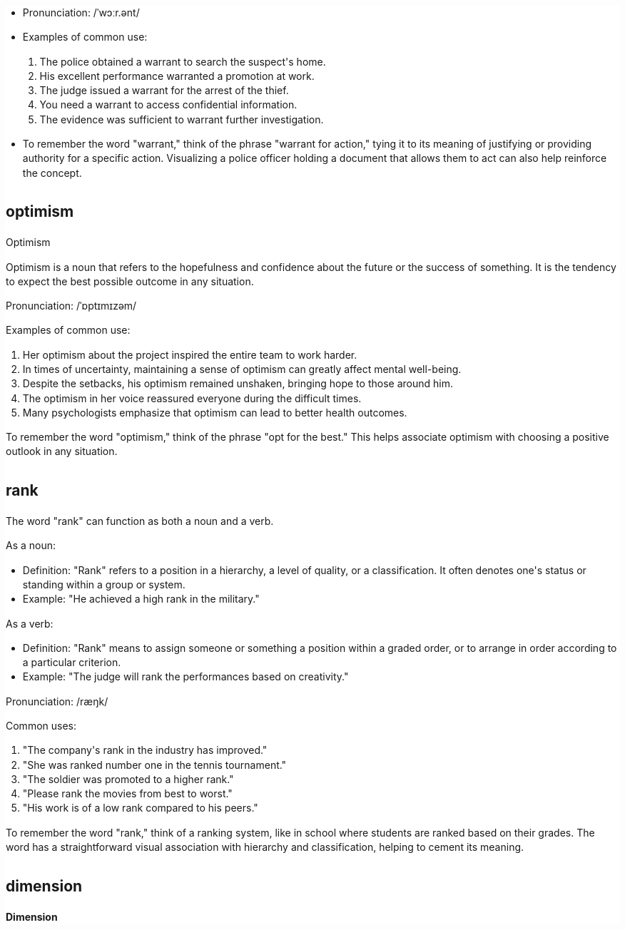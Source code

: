 - Pronunciation: /ˈwɔːr.ənt/

- Examples of common use:
  1. The police obtained a warrant to search the suspect's home.
  2. His excellent performance warranted a promotion at work.
  3. The judge issued a warrant for the arrest of the thief.
  4. You need a warrant to access confidential information.
  5. The evidence was sufficient to warrant further investigation.

- To remember the word "warrant," think of the phrase "warrant for action," tying it to its meaning of justifying or providing authority for a specific action. Visualizing a police officer holding a document that allows them to act can also help reinforce the concept.
## optimism
Optimism

Optimism is a noun that refers to the hopefulness and confidence about the future or the success of something. It is the tendency to expect the best possible outcome in any situation.

Pronunciation: /ˈɒptɪmɪzəm/

Examples of common use:
1. Her optimism about the project inspired the entire team to work harder.
2. In times of uncertainty, maintaining a sense of optimism can greatly affect mental well-being.
3. Despite the setbacks, his optimism remained unshaken, bringing hope to those around him.
4. The optimism in her voice reassured everyone during the difficult times.
5. Many psychologists emphasize that optimism can lead to better health outcomes.

To remember the word "optimism," think of the phrase "opt for the best." This helps associate optimism with choosing a positive outlook in any situation.
## rank
The word "rank" can function as both a noun and a verb.

As a noun:
- Definition: "Rank" refers to a position in a hierarchy, a level of quality, or a classification. It often denotes one's status or standing within a group or system.
- Example: "He achieved a high rank in the military."

As a verb:
- Definition: "Rank" means to assign someone or something a position within a graded order, or to arrange in order according to a particular criterion.
- Example: "The judge will rank the performances based on creativity."

Pronunciation: /ræŋk/

Common uses:
1. "The company's rank in the industry has improved."
2. "She was ranked number one in the tennis tournament."
3. "The soldier was promoted to a higher rank."
4. "Please rank the movies from best to worst."
5. "His work is of a low rank compared to his peers."

To remember the word "rank," think of a ranking system, like in school where students are ranked based on their grades. The word has a straightforward visual association with hierarchy and classification, helping to cement its meaning.
## dimension
**Dimension**
